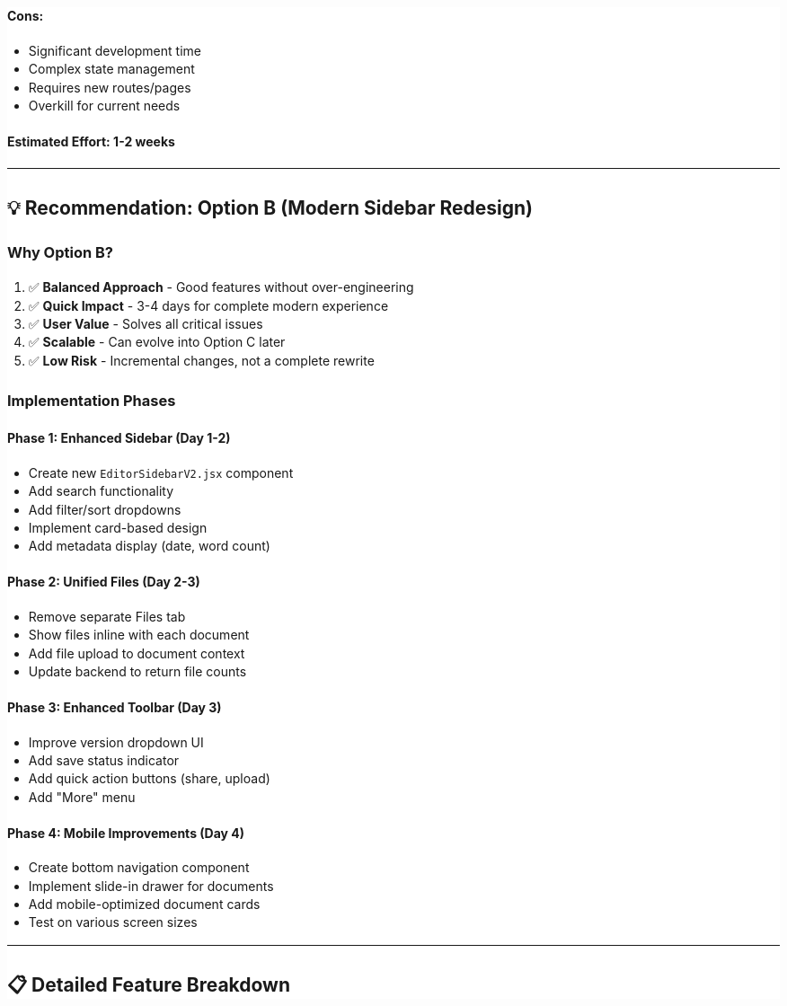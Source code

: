 #### Cons:
- Significant development time
- Complex state management
- Requires new routes/pages
- Overkill for current needs

#### Estimated Effort: **1-2 weeks**

---

## 💡 Recommendation: **Option B** (Modern Sidebar Redesign)

### Why Option B?
1. ✅ **Balanced Approach** - Good features without over-engineering
2. ✅ **Quick Impact** - 3-4 days for complete modern experience
3. ✅ **User Value** - Solves all critical issues
4. ✅ **Scalable** - Can evolve into Option C later
5. ✅ **Low Risk** - Incremental changes, not a complete rewrite

### Implementation Phases

#### Phase 1: Enhanced Sidebar (Day 1-2)
- Create new `EditorSidebarV2.jsx` component
- Add search functionality
- Add filter/sort dropdowns
- Implement card-based design
- Add metadata display (date, word count)

#### Phase 2: Unified Files (Day 2-3)
- Remove separate Files tab
- Show files inline with each document
- Add file upload to document context
- Update backend to return file counts

#### Phase 3: Enhanced Toolbar (Day 3)
- Improve version dropdown UI
- Add save status indicator
- Add quick action buttons (share, upload)
- Add "More" menu

#### Phase 4: Mobile Improvements (Day 4)
- Create bottom navigation component
- Implement slide-in drawer for documents
- Add mobile-optimized document cards
- Test on various screen sizes

---

## 📋 Detailed Feature Breakdown
